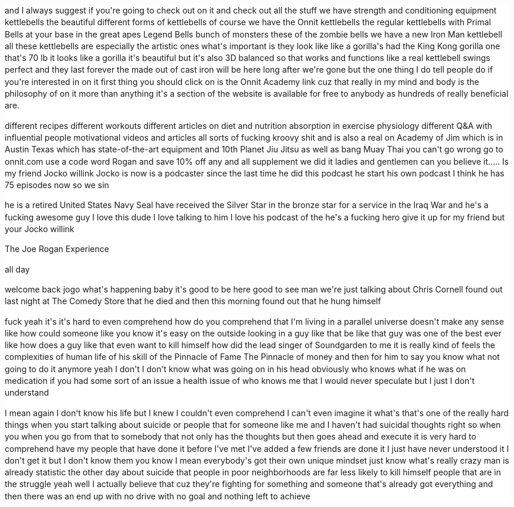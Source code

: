 and I always suggest if you're going to check out on it and check out all the stuff we have strength and conditioning equipment kettlebells the beautiful different forms of kettlebells of course we have the Onnit kettlebells the regular kettlebells with Primal Bells at your base in the great apes Legend Bells bunch of monsters these of the zombie bells we have a new Iron Man kettlebell all these kettlebells are especially the artistic ones what's important is they look like like a gorilla's had the King Kong gorilla one that's 70 lb it looks like a gorilla it's beautiful but it's also 3D balanced so that works and functions like a real kettlebell swings perfect and they last forever the made out of cast iron will be here long after we're gone but the one thing I do tell people do if you're interested in on it first thing you should click on is the Onnit Academy link cuz that really in my mind and body is the philosophy of on it more than anything it's a section of the website is available for free to anybody as hundreds of really beneficial are.

<timemark seconds="427" />

different recipes different workouts different articles on diet and nutrition absorption in exercise physiology different Q&A with influential people motivational videos and articles all sorts of fucking kroovy shit and is also a real on Academy of Jim which is in Austin Texas which has state-of-the-art equipment and 10th Planet Jiu Jitsu as well as bang Muay Thai you can't go wrong go to onnit.com use a code word Rogan and save 10% off any and all supplement we did it ladies and gentlemen can you believe it..... Is my friend Jocko willink Jocko is now is a podcaster since the last time he did this podcast he start his own podcast I think he has 75 episodes now so we sin

<timemark seconds="483" />

he is a retired United States Navy Seal have received the Silver Star in the bronze star for a service in the Iraq War and he's a fucking awesome guy I love this dude I love talking to him I love his podcast of the he's a fucking hero give it up for my friend but your Jocko willink

<timemark seconds="505" />

The Joe Rogan Experience

<timemark seconds="510" />

all day

<timemark seconds="512" />

welcome back jogo what's happening baby it's good to be here good to see man we're just talking about Chris Cornell found out last night at The Comedy Store that he died and then this morning found out that he hung himself

<timemark seconds="526" />

fuck yeah it's it's hard to even comprehend how do you comprehend that I'm living in a parallel universe doesn't make any sense like how could someone like you know it's easy on the outside looking in a guy like that be like that guy was one of the best ever like how does a guy like that even want to kill himself how did the lead singer of Soundgarden to me it is really kind of feels the complexities of human life of his skill of the Pinnacle of Fame The Pinnacle of money and then for him to say you know what not going to do it anymore yeah I don't I don't know what was going on in his head obviously who knows what if he was on medication if you had some sort of an issue a health issue of who knows me that I would never speculate but I just I don't understand

<timemark seconds="579" />

I mean again I don't know his life but I knew I couldn't even comprehend I can't even imagine it what's that's one of the really hard things when you start talking about suicide or people that for someone like me and I haven't had suicidal thoughts right so when you when you go from that to somebody that not only has the thoughts but then goes ahead and execute it is very hard to comprehend have my people that have done it before I've met I've added a few friends are done it I just have never understood it I don't get it but I don't know them you know I mean everybody's got their own unique mindset just know what's really crazy man is already statistic the other day about suicide that people in poor neighborhoods are far less likely to kill himself people that are in the struggle yeah well I actually believe that cuz they're fighting for something and someone that's already got everything and then there was an end up with no drive with no goal and nothing left to achieve
